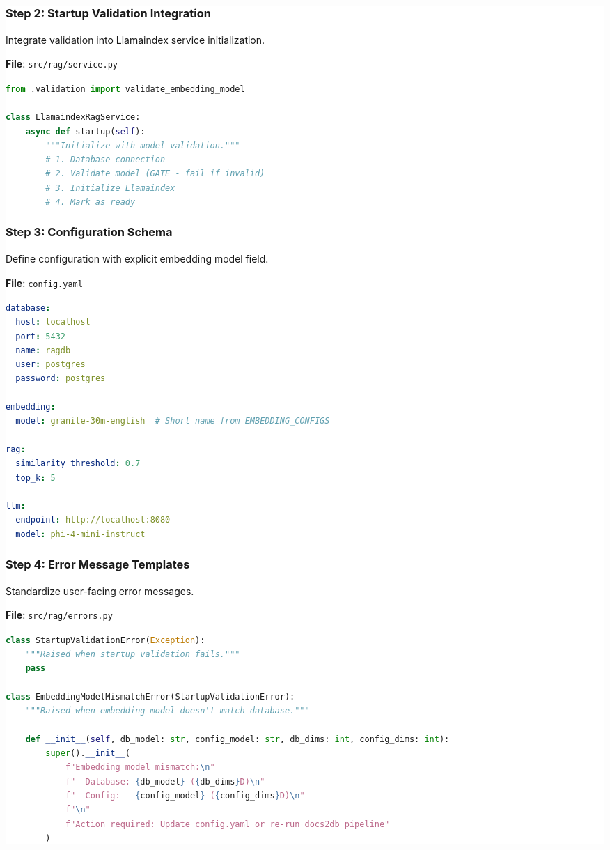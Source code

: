 ### Step 2: Startup Validation Integration
Integrate validation into Llamaindex service initialization.

**File**: `src/rag/service.py`
```python
from .validation import validate_embedding_model

class LlamaindexRagService:
    async def startup(self):
        """Initialize with model validation."""
        # 1. Database connection
        # 2. Validate model (GATE - fail if invalid)
        # 3. Initialize Llamaindex
        # 4. Mark as ready
```

### Step 3: Configuration Schema
Define configuration with explicit embedding model field.

**File**: `config.yaml`
```yaml
database:
  host: localhost
  port: 5432
  name: ragdb
  user: postgres
  password: postgres

embedding:
  model: granite-30m-english  # Short name from EMBEDDING_CONFIGS

rag:
  similarity_threshold: 0.7
  top_k: 5

llm:
  endpoint: http://localhost:8080
  model: phi-4-mini-instruct
```

### Step 4: Error Message Templates
Standardize user-facing error messages.

**File**: `src/rag/errors.py`
```python
class StartupValidationError(Exception):
    """Raised when startup validation fails."""
    pass

class EmbeddingModelMismatchError(StartupValidationError):
    """Raised when embedding model doesn't match database."""

    def __init__(self, db_model: str, config_model: str, db_dims: int, config_dims: int):
        super().__init__(
            f"Embedding model mismatch:\n"
            f"  Database: {db_model} ({db_dims}D)\n"
            f"  Config:   {config_model} ({config_dims}D)\n"
            f"\n"
            f"Action required: Update config.yaml or re-run docs2db pipeline"
        )
```
